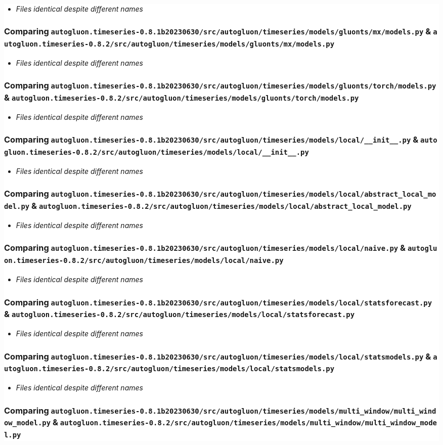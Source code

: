  * *Files identical despite different names*

### Comparing `autogluon.timeseries-0.8.1b20230630/src/autogluon/timeseries/models/gluonts/mx/models.py` & `autogluon.timeseries-0.8.2/src/autogluon/timeseries/models/gluonts/mx/models.py`

 * *Files identical despite different names*

### Comparing `autogluon.timeseries-0.8.1b20230630/src/autogluon/timeseries/models/gluonts/torch/models.py` & `autogluon.timeseries-0.8.2/src/autogluon/timeseries/models/gluonts/torch/models.py`

 * *Files identical despite different names*

### Comparing `autogluon.timeseries-0.8.1b20230630/src/autogluon/timeseries/models/local/__init__.py` & `autogluon.timeseries-0.8.2/src/autogluon/timeseries/models/local/__init__.py`

 * *Files identical despite different names*

### Comparing `autogluon.timeseries-0.8.1b20230630/src/autogluon/timeseries/models/local/abstract_local_model.py` & `autogluon.timeseries-0.8.2/src/autogluon/timeseries/models/local/abstract_local_model.py`

 * *Files identical despite different names*

### Comparing `autogluon.timeseries-0.8.1b20230630/src/autogluon/timeseries/models/local/naive.py` & `autogluon.timeseries-0.8.2/src/autogluon/timeseries/models/local/naive.py`

 * *Files identical despite different names*

### Comparing `autogluon.timeseries-0.8.1b20230630/src/autogluon/timeseries/models/local/statsforecast.py` & `autogluon.timeseries-0.8.2/src/autogluon/timeseries/models/local/statsforecast.py`

 * *Files identical despite different names*

### Comparing `autogluon.timeseries-0.8.1b20230630/src/autogluon/timeseries/models/local/statsmodels.py` & `autogluon.timeseries-0.8.2/src/autogluon/timeseries/models/local/statsmodels.py`

 * *Files identical despite different names*

### Comparing `autogluon.timeseries-0.8.1b20230630/src/autogluon/timeseries/models/multi_window/multi_window_model.py` & `autogluon.timeseries-0.8.2/src/autogluon/timeseries/models/multi_window/multi_window_model.py`
